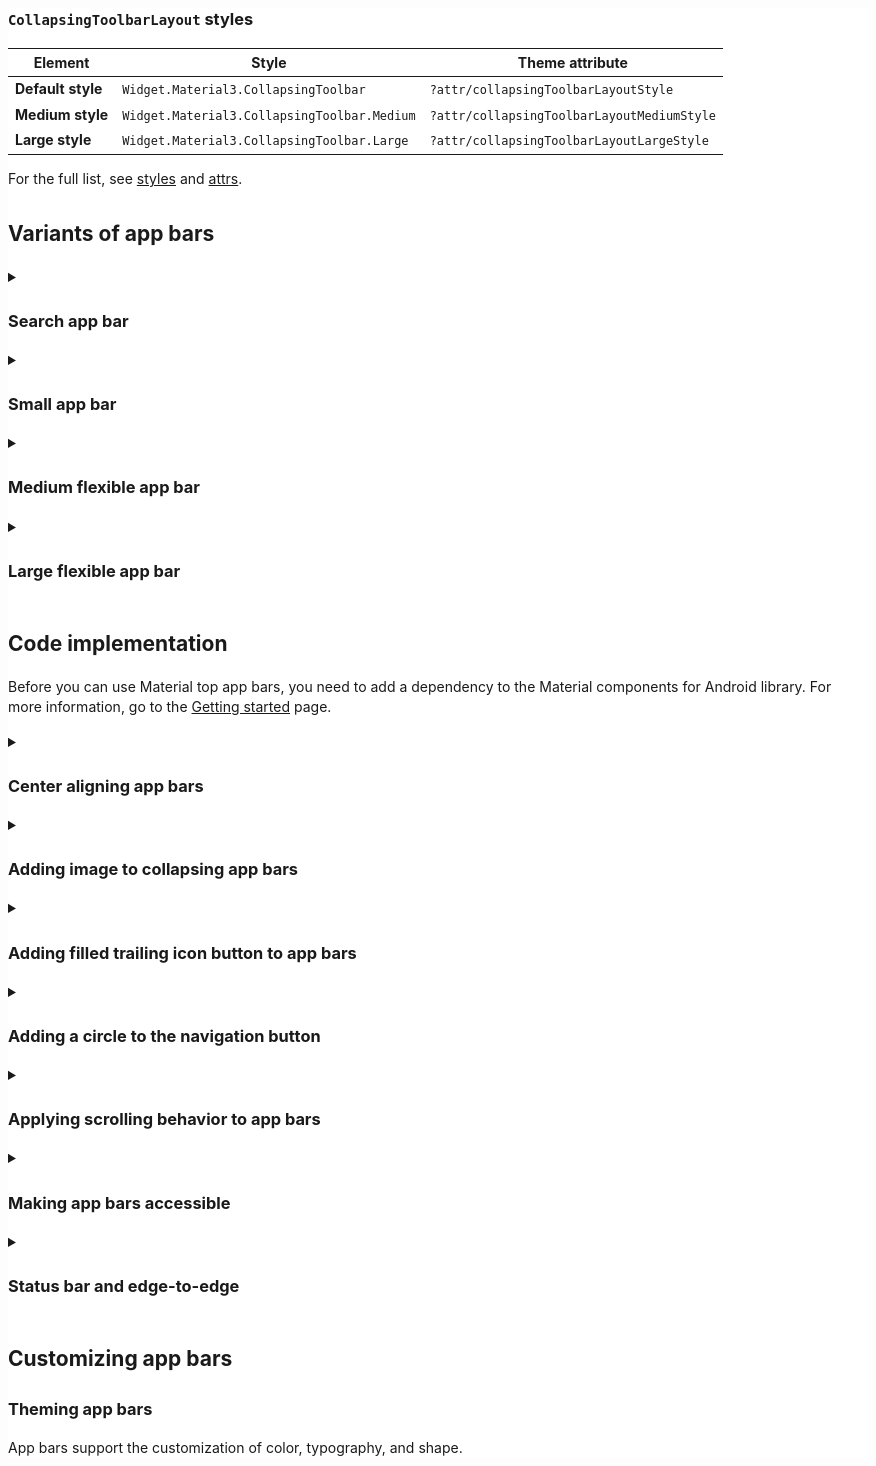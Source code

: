 ### `CollapsingToolbarLayout` styles

Element           | Style                                       | Theme attribute
----------------- | ------------------------------------------- | ---------------
**Default style** | `Widget.Material3.CollapsingToolbar`        | `?attr/collapsingToolbarLayoutStyle`
**Medium style**  | `Widget.Material3.CollapsingToolbar.Medium` | `?attr/collapsingToolbarLayoutMediumStyle`
**Large style**   | `Widget.Material3.CollapsingToolbar.Large`  | `?attr/collapsingToolbarLayoutLargeStyle`

For the full list, see
[styles](https://github.com/material-components/material-components-android/tree/master/lib/java/com/google/android/material/appbar/res/values/styles.xml)
and
[attrs](https://github.com/material-components/material-components-android/tree/master/lib/java/com/google/android/material/appbar/res/values/attrs.xml).

## Variants of app bars

<details><summary><h3>Search app bar</h3></summary></details>

<details><summary><h3>Small app bar</h3></summary></details>

<details><summary><h3>Medium flexible app bar</h3></summary></details>

<details><summary><h3>Large flexible app bar</h3></summary></details>

## Code implementation

Before you can use Material top app bars, you need to add a dependency to the
Material components for Android library. For more information, go to the
[Getting started](https://github.com/material-components/material-components-android/tree/master/docs/getting-started.md)
page.

<details><summary><h3>Center aligning app bars</h3></summary></details>

<details><summary><h3>Adding image to collapsing app bars</h3></summary></details>

<details><summary><h3>Adding filled trailing icon button to app bars</h3></summary></details>

<details><summary><h3>Adding a circle to the navigation button</h3></summary></details>

<details><summary><h3>Applying scrolling behavior to app bars</h3></summary></details>

<details><summary><h3>Making app bars accessible</h3></summary></details>

<details><summary><h3>Status bar and edge-to-edge</h3></summary></details>

## Customizing app bars

### Theming app bars

App bars support the customization of color, typography, and shape.
